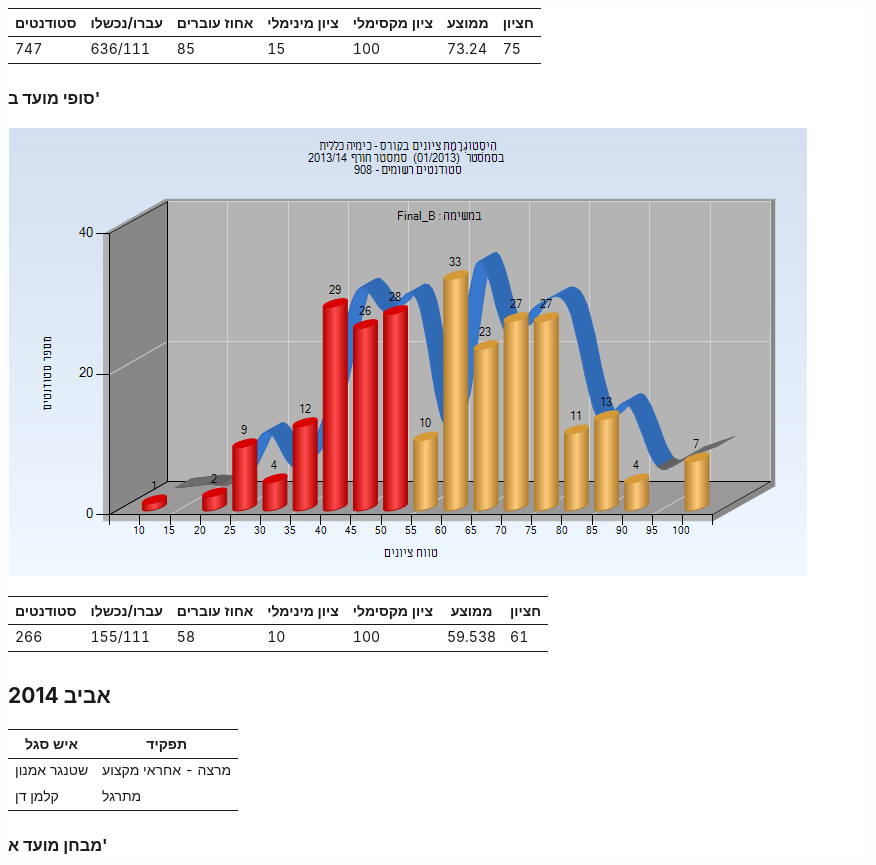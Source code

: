 | סטודנטים | עברו/נכשלו | אחוז עוברים | ציון מינימלי | ציון מקסימלי | ממוצע | חציון |
| ---- | ---- | ---- | ---- | ---- | ---- | ---- |
| 747 | 636/111 | 85 | 15 | 100 | 73.24 | 75 |

<h3 id="201301-Final_B">סופי מועד ב'</h3>

![201301 Final_B](201301/Final_B.png)

| סטודנטים | עברו/נכשלו | אחוז עוברים | ציון מינימלי | ציון מקסימלי | ממוצע | חציון |
| ---- | ---- | ---- | ---- | ---- | ---- | ---- |
| 266 | 155/111 | 58 | 10 | 100 | 59.538 | 61 |

<h2 id="201302">אביב 2014</h2>

| איש סגל | תפקיד |
| ---- | ---- |
| שטנגר אמנון | מרצה - אחראי מקצוע |
| קלמן דן | מתרגל |

<h3 id="201302-Exam_A">מבחן מועד א'</h3>
